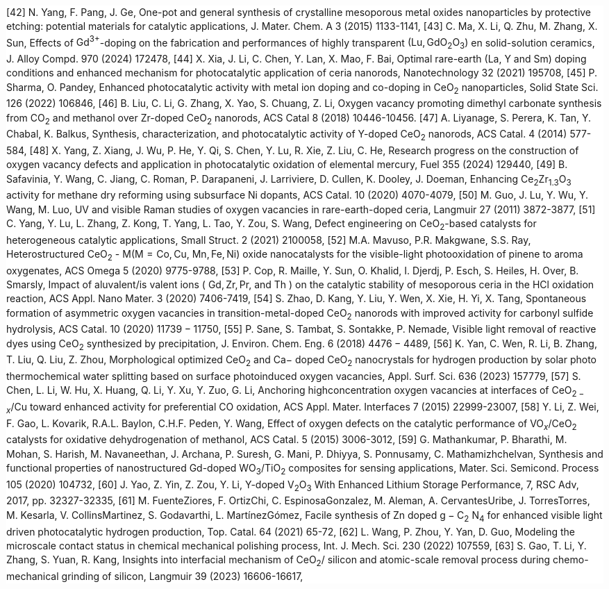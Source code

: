 [42] N. Yang, F. Pang, J. Ge, One-pot and general synthesis of crystalline mesoporous metal oxides nanoparticles by protective etching: potential materials for catalytic applications, J. Mater. Chem. A 3 (2015) 1133-1141,
[43] C. Ma, X. Li, Q. Zhu, M. Zhang, X. Sun, Effects of $\mathrm{Gd}^{3+}$-doping on the fabrication and performances of highly transparent $\left(\mathrm{Lu}, \mathrm{GdO}_{2} \mathrm{O}_{3}\right)$ en solid-solution ceramics, J. Alloy Compd. 970 (2024) 172478,
[44] X. Xia, J. Li, C. Chen, Y. Lan, X. Mao, F. Bai, Optimal rare-earth (La, Y and Sm) doping conditions and enhanced mechanism for photocatalytic application of ceria nanorods, Nanotechnology 32 (2021) 195708,
[45] P. Sharma, O. Pandey, Enhanced photocatalytic activity with metal ion doping and co-doping in $\mathrm{CeO}_{2}$ nanoparticles, Solid State Sci. 126 (2022) 106846,
[46] B. Liu, C. Li, G. Zhang, X. Yao, S. Chuang, Z. Li, Oxygen vacancy promoting dimethyl carbonate synthesis from $\mathrm{CO}_{2}$ and methanol over Zr-doped $\mathrm{CeO}_{2}$ nanorods, ACS Catal 8 (2018) 10446-10456.
[47] A. Liyanage, S. Perera, K. Tan, Y. Chabal, K. Balkus, Synthesis, characterization, and photocatalytic activity of Y-doped $\mathrm{CeO}_{2}$ nanorods, ACS Catal. 4 (2014) 577-584,
[48] X. Yang, Z. Xiang, J. Wu, P. He, Y. Qi, S. Chen, Y. Lu, R. Xie, Z. Liu, C. He, Research progress on the construction of oxygen vacancy defects and application in photocatalytic oxidation of elemental mercury, Fuel 355 (2024) 129440,
[49] B. Safavinia, Y. Wang, C. Jiang, C. Roman, P. Darapaneni, J. Larriviere, D. Cullen, K. Dooley, J. Doeman, Enhancing $\mathrm{Ce}_{2} \mathrm{Zr}_{1.3} \mathrm{O}_{3}$ activity for methane dry reforming using subsurface Ni dopants, ACS Catal. 10 (2020) 4070-4079,
[50] M. Guo, J. Lu, Y. Wu, Y. Wang, M. Luo, UV and visible Raman studies of oxygen vacancies in rare-earth-doped ceria, Langmuir 27 (2011) 3872-3877,
[51] C. Yang, Y. Lu, L. Zhang, Z. Kong, T. Yang, L. Tao, Y. Zou, S. Wang, Defect engineering on $\mathrm{CeO}_{2}$-based catalysts for heterogeneous catalytic applications, Small Struct. 2 (2021) 2100058,
[52] M.A. Mavuso, P.R. Makgwane, S.S. Ray, Heterostructured $\mathrm{CeO}_{2}$ - $\mathrm{M}(\mathrm{M}=\mathrm{Co}, \mathrm{Cu}$, $\mathrm{Mn}, \mathrm{Fe}, \mathrm{Ni})$ oxide nanocatalysts for the visible-light photooxidation of pinene to aroma oxygenates, ACS Omega 5 (2020) 9775-9788,
[53] P. Cop, R. Maille, Y. Sun, O. Khalid, I. Djerdj, P. Esch, S. Heiles, H. Over, B. Smarsly, Impact of aluvalent/is valent ions ( $\mathrm{Gd}, \mathrm{Zr}, \mathrm{Pr}$, and Th ) on the catalytic stability of mesoporous ceria in the HCl oxidation reaction, ACS Appl. Nano Mater. 3 (2020) 7406-7419,
[54] S. Zhao, D. Kang, Y. Liu, Y. Wen, X. Xie, H. Yi, X. Tang, Spontaneous formation of asymmetric oxygen vacancies in transition-metal-doped $\mathrm{CeO}_{2}$ nanorods with improved activity for carbonyl sulfide hydrolysis, ACS Catal. 10 (2020) $11739-11750$,
[55] P. Sane, S. Tambat, S. Sontakke, P. Nemade, Visible light removal of reactive dyes using $\mathrm{CeO}_{2}$ synthesized by precipitation, J. Environ. Chem. Eng. 6 (2018) $4476-4489$,
[56] K. Yan, C. Wen, R. Li, B. Zhang, T. Liu, Q. Liu, Z. Zhou, Morphological optimized $\mathrm{CeO}_{2}$ and $\mathrm{Ca}-$ doped $\mathrm{CeO}_{2}$ nanocrystals for hydrogen production by solar photo thermochemical water splitting based on surface photoinduced oxygen vacancies, Appl. Surf. Sci. 636 (2023) 157779,
[57] S. Chen, L. Li, W. Hu, X. Huang, Q. Li, Y. Xu, Y. Zuo, G. Li, Anchoring highconcentration oxygen vacancies at interfaces of $\mathrm{CeO}_{2-x} / \mathrm{Cu}$ toward enhanced activity for preferential CO oxidation, ACS Appl. Mater. Interfaces 7 (2015) 22999-23007,
[58] Y. Li, Z. Wei, F. Gao, L. Kovarik, R.A.L. Baylon, C.H.F. Peden, Y. Wang, Effect of oxygen defects on the catalytic performance of $\mathrm{VO}_{x} / \mathrm{CeO}_{2}$ catalysts for oxidative dehydrogenation of methanol, ACS Catal. 5 (2015) 3006-3012,
[59] G. Mathankumar, P. Bharathi, M. Mohan, S. Harish, M. Navaneethan, J. Archana, P. Suresh, G. Mani, P. Dhiyya, S. Ponnusamy, C. Mathamizhchelvan, Synthesis and functional properties of nanostructured Gd-doped $\mathrm{WO}_{3} / \mathrm{TiO}_{2}$ composites for sensing applications, Mater. Sci. Semicond. Process 105 (2020) 104732,
[60] J. Yao, Z. Yin, Z. Zou, Y. Li, Y-doped $\mathrm{V}_{2} \mathrm{O}_{3}$ With Enhanced Lithium Storage Performance, 7, RSC Adv, 2017, pp. 32327-32335,
[61] M. FuenteZiores, F. OrtizChi, C. EspinosaGonzalez, M. Aleman, A. CervantesUribe, J. TorresTorres, M. Kesarla, V. CollinsMartinez, S. Godavarthi,
L. MartínezGómez, Facile synthesis of Zn doped $\mathrm{g-C}_{2} \mathrm{~N}_{4}$ for enhanced visible light driven photocatalytic hydrogen production, Top. Catal. 64 (2021) 65-72,
[62] L. Wang, P. Zhou, Y. Yan, D. Guo, Modeling the microscale contact status in chemical mechanical polishing process, Int. J. Mech. Sci. 230 (2022) 107559,
[63] S. Gao, T. Li, Y. Zhang, S. Yuan, R. Kang, Insights into interfacial mechanism of $\mathrm{CeO}_{2} /$ silicon and atomic-scale removal process during chemo-mechanical grinding of silicon, Langmuir 39 (2023) 16606-16617,

[^0]:    a Corresponding authors.